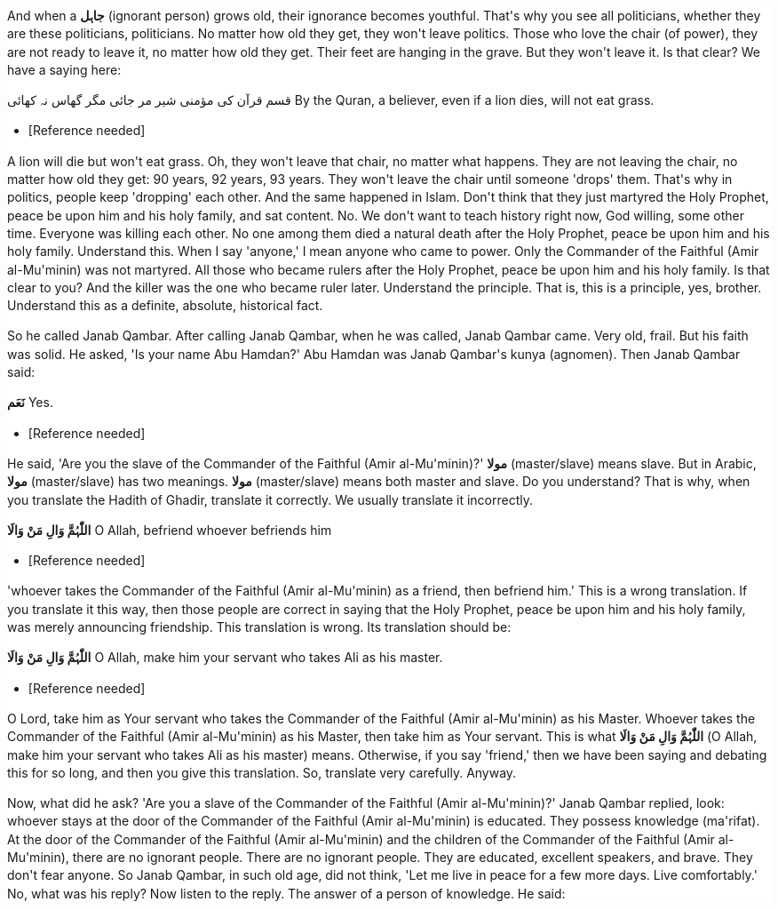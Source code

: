 And when a **جاہل** (ignorant person) grows old, their ignorance becomes youthful. That's why you see all politicians, whether they are these politicians, politicians. No matter how old they get, they won't leave politics. Those who love the chair (of power), they are not ready to leave it, no matter how old they get. Their feet are hanging in the grave. But they won't leave it. Is that clear? We have a saying here:

قسم قرآن کی مؤمنی شیر مر جائی مگر گھاس نہ کھائی
By the Quran, a believer, even if a lion dies, will not eat grass.
- [Reference needed]

A lion will die but won't eat grass. Oh, they won't leave that chair, no matter what happens. They are not leaving the chair, no matter how old they get: 90 years, 92 years, 93 years. They won't leave the chair until someone 'drops' them. That's why in politics, people keep 'dropping' each other. And the same happened in Islam. Don't think that they just martyred the Holy Prophet, peace be upon him and his holy family, and sat content. No. We don't want to teach history right now, God willing, some other time. Everyone was killing each other. No one among them died a natural death after the Holy Prophet, peace be upon him and his holy family. Understand this. When I say 'anyone,' I mean anyone who came to power. Only the Commander of the Faithful (Amir al-Mu'minin) was not martyred. All those who became rulers after the Holy Prophet, peace be upon him and his holy family. Is that clear to you? And the killer was the one who became ruler later. Understand the principle. That is, this is a principle, yes, brother. Understand this as a definite, absolute, historical fact.

So he called Janab Qambar. After calling Janab Qambar, when he was called, Janab Qambar came. Very old, frail. But his faith was solid. He asked, 'Is your name Abu Hamdan?' Abu Hamdan was Janab Qambar's kunya (agnomen). Then Janab Qambar said:

**نَعَم**
Yes.
- [Reference needed]

He said, 'Are you the slave of the Commander of the Faithful (Amir al-Mu'minin)?' **مولا** (master/slave) means slave. But in Arabic, **مولا** (master/slave) has two meanings. **مولا** (master/slave) means both master and slave. Do you understand? That is why, when you translate the Hadith of Ghadir, translate it correctly. We usually translate it incorrectly.

**اللّٰہُمَّ وَالِ مَنْ وَالَا**
O Allah, befriend whoever befriends him
- [Reference needed]

'whoever takes the Commander of the Faithful (Amir al-Mu'minin) as a friend, then befriend him.' This is a wrong translation. If you translate it this way, then those people are correct in saying that the Holy Prophet, peace be upon him and his holy family, was merely announcing friendship. This translation is wrong. Its translation should be:

**اللّٰہُمَّ وَالِ مَنْ وَالَا**
O Allah, make him your servant who takes Ali as his master.
- [Reference needed]

O Lord, take him as Your servant who takes the Commander of the Faithful (Amir al-Mu'minin) as his Master. Whoever takes the Commander of the Faithful (Amir al-Mu'minin) as his Master, then take him as Your servant. This is what **اللّٰہُمَّ وَالِ مَنْ وَالَا** (O Allah, make him your servant who takes Ali as his master) means. Otherwise, if you say 'friend,' then we have been saying and debating this for so long, and then you give this translation. So, translate very carefully. Anyway.

Now, what did he ask? 'Are you a slave of the Commander of the Faithful (Amir al-Mu'minin)?' Janab Qambar replied, look: whoever stays at the door of the Commander of the Faithful (Amir al-Mu'minin) is educated. They possess knowledge (ma'rifat). At the door of the Commander of the Faithful (Amir al-Mu'minin) and the children of the Commander of the Faithful (Amir al-Mu'minin), there are no ignorant people. There are no ignorant people. They are educated, excellent speakers, and brave. They don't fear anyone. So Janab Qambar, in such old age, did not think, 'Let me live in peace for a few more days. Live comfortably.' No, what was his reply? Now listen to the reply. The answer of a person of knowledge. He said:
